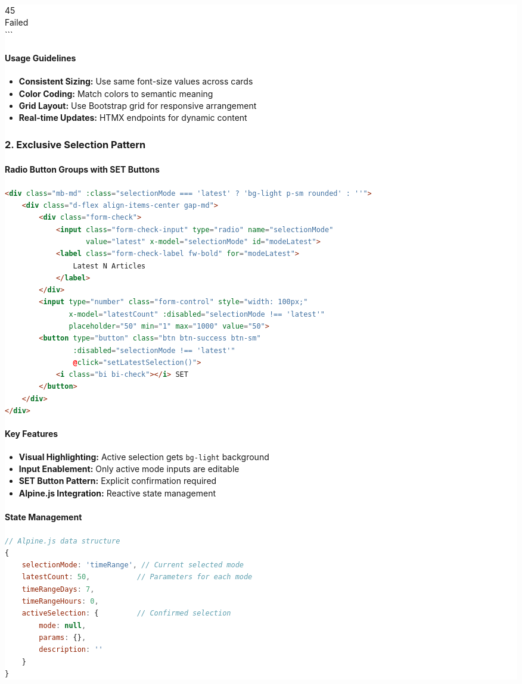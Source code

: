 
<div class="text-danger">45</div>
<div class="text-muted">Failed</div>
```

#### Usage Guidelines
- **Consistent Sizing:** Use same font-size values across cards
- **Color Coding:** Match colors to semantic meaning
- **Grid Layout:** Use Bootstrap grid for responsive arrangement
- **Real-time Updates:** HTMX endpoints for dynamic content

### 2. Exclusive Selection Pattern

#### Radio Button Groups with SET Buttons
```html
<div class="mb-md" :class="selectionMode === 'latest' ? 'bg-light p-sm rounded' : ''">
    <div class="d-flex align-items-center gap-md">
        <div class="form-check">
            <input class="form-check-input" type="radio" name="selectionMode"
                   value="latest" x-model="selectionMode" id="modeLatest">
            <label class="form-check-label fw-bold" for="modeLatest">
                Latest N Articles
            </label>
        </div>
        <input type="number" class="form-control" style="width: 100px;"
               x-model="latestCount" :disabled="selectionMode !== 'latest'"
               placeholder="50" min="1" max="1000" value="50">
        <button type="button" class="btn btn-success btn-sm"
                :disabled="selectionMode !== 'latest'"
                @click="setLatestSelection()">
            <i class="bi bi-check"></i> SET
        </button>
    </div>
</div>
```

#### Key Features
- **Visual Highlighting:** Active selection gets `bg-light` background
- **Input Enablement:** Only active mode inputs are editable
- **SET Button Pattern:** Explicit confirmation required
- **Alpine.js Integration:** Reactive state management

#### State Management
```javascript
// Alpine.js data structure
{
    selectionMode: 'timeRange', // Current selected mode
    latestCount: 50,           // Parameters for each mode
    timeRangeDays: 7,
    timeRangeHours: 0,
    activeSelection: {         // Confirmed selection
        mode: null,
        params: {},
        description: ''
    }
}
```
